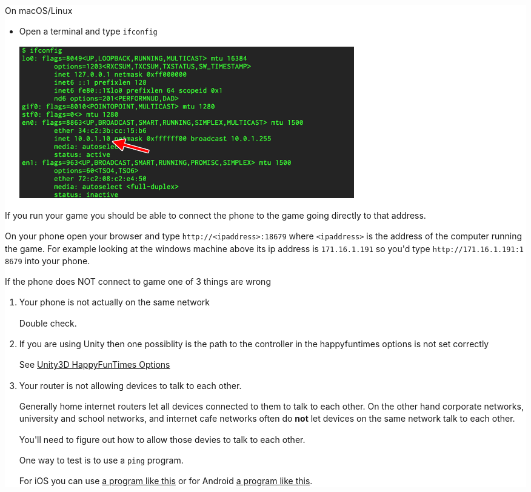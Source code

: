On macOS/Linux

*   Open a terminal and type `ifconfig`

    <img src="assets/images/macos-ifconfig-normal.png" width="66%" height="66%" />

If you run your game you should be able to connect the phone to the game going directly to
that address.

On your phone open your browser and type `http://<ipaddress>:18679` where `<ipaddress>` is
the address of the computer running the game. For example looking at the windows machine
above its ip address is `171.16.1.191` so you'd type `http://171.16.1.191:18679` into your
phone.

If the phone does NOT connect to game one of 3 things are wrong

1.  Your phone is not actually on the same network

    Double check.

2.  If you are using Unity then one possiblity is the path to the controller in the happyfuntimes options
    is not set correctly

    See [Unity3D HappyFunTimes Options](unity/happyfuntimes-options.html#Controller-Filename)

3.  Your router is not allowing devices to talk to each other.

    Generally home internet routers let all devices connected to them to talk to each other.
    On the other hand corporate networks, university and school networks, and internet cafe networks
    often do **not** let devices on the same network talk to each other.

    You'll need to figure out how to allow those devies to talk to each other.

    One way to test is to use a `ping` program.

    For iOS you can use [a program like this](https://itunes.apple.com/us/app/ping-network-reachability-test/id576773404?mt=8)
    or for Android [a program like this](https://play.google.com/store/apps/details?id=ua.com.streamsoft.pingtools&hl=en).
